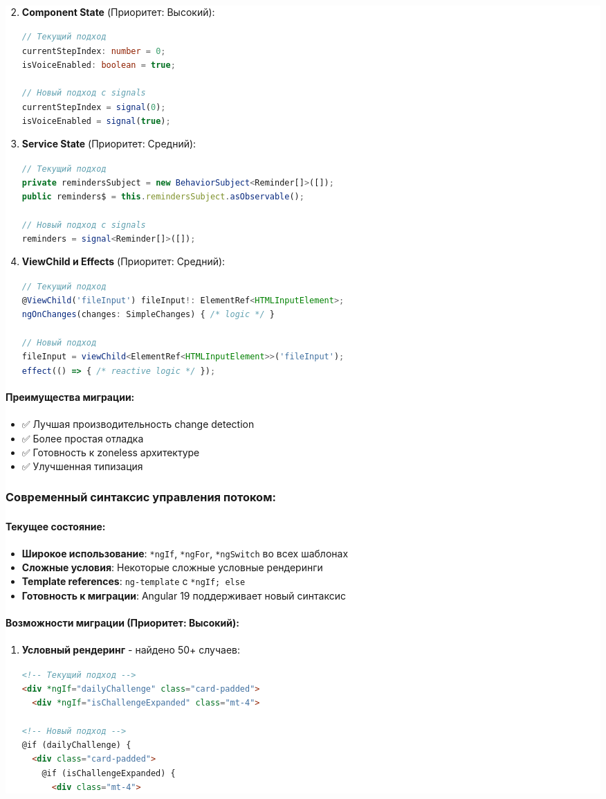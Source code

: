 2. **Component State** (Приоритет: Высокий):
   ```typescript
   // Текущий подход
   currentStepIndex: number = 0;
   isVoiceEnabled: boolean = true;

   // Новый подход с signals
   currentStepIndex = signal(0);
   isVoiceEnabled = signal(true);
   ```

3. **Service State** (Приоритет: Средний):
   ```typescript
   // Текущий подход
   private remindersSubject = new BehaviorSubject<Reminder[]>([]);
   public reminders$ = this.remindersSubject.asObservable();

   // Новый подход с signals
   reminders = signal<Reminder[]>([]);
   ```

4. **ViewChild и Effects** (Приоритет: Средний):
   ```typescript
   // Текущий подход
   @ViewChild('fileInput') fileInput!: ElementRef<HTMLInputElement>;
   ngOnChanges(changes: SimpleChanges) { /* logic */ }

   // Новый подход
   fileInput = viewChild<ElementRef<HTMLInputElement>>('fileInput');
   effect(() => { /* reactive logic */ });
   ```

#### Преимущества миграции:
- ✅ Лучшая производительность change detection
- ✅ Более простая отладка
- ✅ Готовность к zoneless архитектуре
- ✅ Улучшенная типизация

### Современный синтаксис управления потоком:

#### Текущее состояние:
- **Широкое использование**: `*ngIf`, `*ngFor`, `*ngSwitch` во всех шаблонах
- **Сложные условия**: Некоторые сложные условные рендеринги
- **Template references**: `ng-template` с `*ngIf; else`
- **Готовность к миграции**: Angular 19 поддерживает новый синтаксис

#### Возможности миграции (Приоритет: Высокий):

1. **Условный рендеринг** - найдено 50+ случаев:
   ```html
   <!-- Текущий подход -->
   <div *ngIf="dailyChallenge" class="card-padded">
     <div *ngIf="isChallengeExpanded" class="mt-4">

   <!-- Новый подход -->
   @if (dailyChallenge) {
     <div class="card-padded">
       @if (isChallengeExpanded) {
         <div class="mt-4">
   ```
